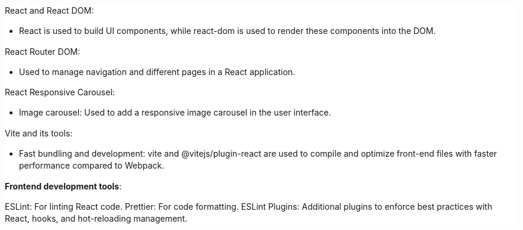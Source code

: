 React and React DOM:
- React is used to build UI components, while react-dom is used to render these components into the DOM.

React Router DOM:
- Used to manage navigation and different pages in a React application.

React Responsive Carousel:
- Image carousel: Used to add a responsive image carousel in the user interface.

Vite and its tools:

- Fast bundling and development: vite and @vitejs/plugin-react are used to compile and optimize front-end files with faster performance compared to Webpack.

**Frontend development tools**:

ESLint: For linting React code.
Prettier: For code formatting.
ESLint Plugins: Additional plugins to enforce best practices with React, hooks, and hot-reloading management.